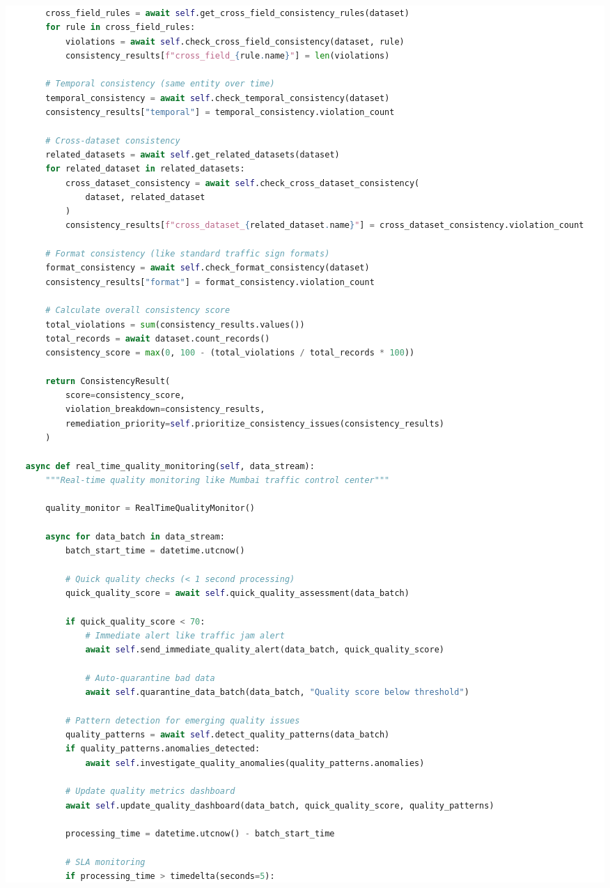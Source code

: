 ```python
        cross_field_rules = await self.get_cross_field_consistency_rules(dataset)
        for rule in cross_field_rules:
            violations = await self.check_cross_field_consistency(dataset, rule)
            consistency_results[f"cross_field_{rule.name}"] = len(violations)
        
        # Temporal consistency (same entity over time)
        temporal_consistency = await self.check_temporal_consistency(dataset)
        consistency_results["temporal"] = temporal_consistency.violation_count
        
        # Cross-dataset consistency
        related_datasets = await self.get_related_datasets(dataset)
        for related_dataset in related_datasets:
            cross_dataset_consistency = await self.check_cross_dataset_consistency(
                dataset, related_dataset
            )
            consistency_results[f"cross_dataset_{related_dataset.name}"] = cross_dataset_consistency.violation_count
        
        # Format consistency (like standard traffic sign formats)
        format_consistency = await self.check_format_consistency(dataset)
        consistency_results["format"] = format_consistency.violation_count
        
        # Calculate overall consistency score
        total_violations = sum(consistency_results.values())
        total_records = await dataset.count_records()
        consistency_score = max(0, 100 - (total_violations / total_records * 100))
        
        return ConsistencyResult(
            score=consistency_score,
            violation_breakdown=consistency_results,
            remediation_priority=self.prioritize_consistency_issues(consistency_results)
        )
    
    async def real_time_quality_monitoring(self, data_stream):
        """Real-time quality monitoring like Mumbai traffic control center"""
        
        quality_monitor = RealTimeQualityMonitor()
        
        async for data_batch in data_stream:
            batch_start_time = datetime.utcnow()
            
            # Quick quality checks (< 1 second processing)
            quick_quality_score = await self.quick_quality_assessment(data_batch)
            
            if quick_quality_score < 70:
                # Immediate alert like traffic jam alert
                await self.send_immediate_quality_alert(data_batch, quick_quality_score)
                
                # Auto-quarantine bad data
                await self.quarantine_data_batch(data_batch, "Quality score below threshold")
            
            # Pattern detection for emerging quality issues
            quality_patterns = await self.detect_quality_patterns(data_batch)
            if quality_patterns.anomalies_detected:
                await self.investigate_quality_anomalies(quality_patterns.anomalies)
            
            # Update quality metrics dashboard
            await self.update_quality_dashboard(data_batch, quick_quality_score, quality_patterns)
            
            processing_time = datetime.utcnow() - batch_start_time
            
            # SLA monitoring
            if processing_time > timedelta(seconds=5):
```